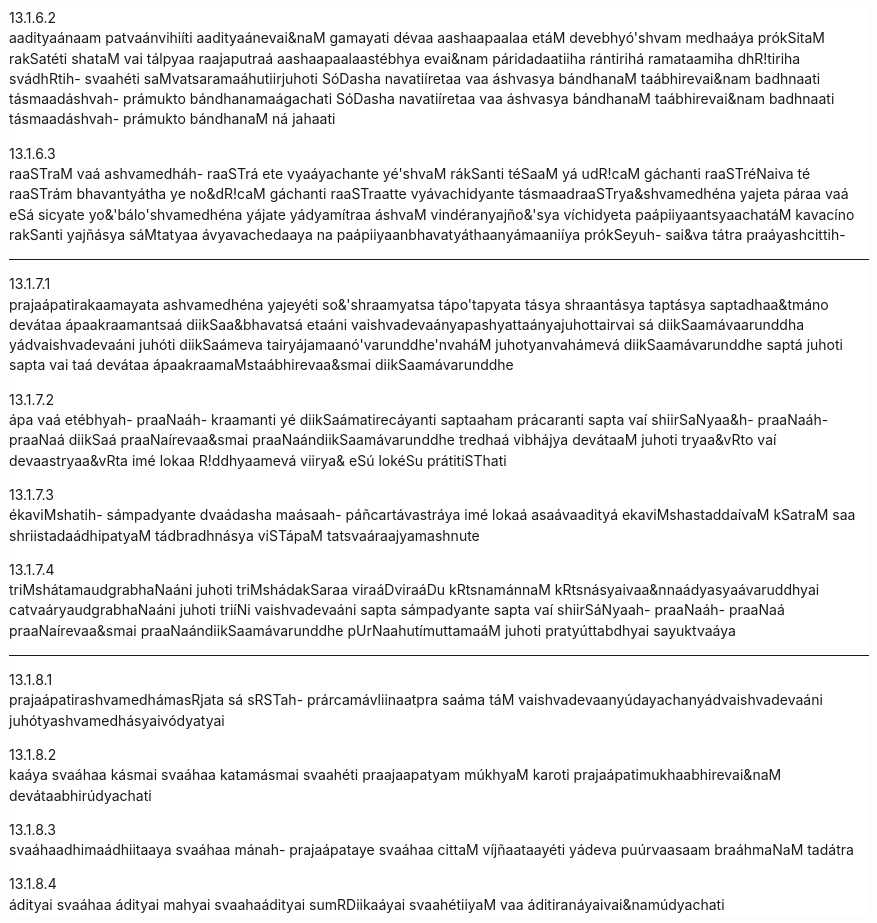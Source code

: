 13.1.6.2  
aadityaánaam patvaánvihiíti aadityaánevai&naM gamayati dévaa aashaapaalaa etáM devebhyó'shvam medhaáya prókSitaM rakSatéti shataM vai tálpyaa raajaputraá aashaapaalaastébhya evai&nam páridadaatiiha rántirihá ramataamiha dhR!tiriha svádhRtih- svaahéti saMvatsaramaáhutiirjuhoti SóDasha navatiíretaa vaa áshvasya bándhanaM taábhirevai&nam badhnaati tásmaadáshvah- prámukto bándhanamaágachati SóDasha navatiíretaa vaa áshvasya bándhanaM taábhirevai&nam badhnaati tásmaadáshvah- prámukto bándhanaM ná jahaati

13.1.6.3  
raaSTraM vaá ashvamedháh- raaSTrá ete vyaáyachante yé'shvaM rákSanti téSaaM yá udR!caM gáchanti raaSTréNaiva té raaSTrám bhavantyátha ye no&dR!caM gáchanti raaSTraatte vyávachidyante tásmaadraaSTrya&shvamedhéna yajeta páraa vaá eSá sicyate yo&'bálo'shvamedhéna yájate yádyamítraa áshvaM vindéranyajño&'sya víchidyeta paápiiyaantsyaachatáM kavacíno rakSanti yajñásya sáMtatyaa ávyavachedaaya na paápiiyaanbhavatyáthaanyámaaniíya prókSeyuh- sai&va tátra praáyashcittih-  
  

* * *

13.1.7.1  
prajaápatirakaamayata ashvamedhéna yajeyéti so&'shraamyatsa tápo'tapyata tásya shraantásya taptásya saptadhaa&tmáno devátaa ápaakraamantsaá diikSaa&bhavatsá etaáni vaishvadevaányapashyattaányajuhottairvai sá diikSaamávaarunddha yádvaishvadevaáni juhóti diikSaámeva tairyájamaanó'varunddhe'nvaháM juhotyanvahámevá diikSaamávarunddhe saptá juhoti sapta vai taá devátaa ápaakraamaMstaábhirevaa&smai diikSaamávarunddhe

13.1.7.2  
ápa vaá etébhyah- praaNaáh- kraamanti yé diikSaámatirecáyanti saptaaham prácaranti sapta vaí shiirSaNyaa&h- praaNaáh- praaNaá diikSaá praaNaírevaa&smai praaNaándiikSaamávarunddhe tredhaá vibhájya devátaaM juhoti tryaa&vRto vaí devaastryaa&vRta imé lokaa R!ddhyaamevá viirya& eSú lokéSu prátitiSThati

13.1.7.3  
ékaviMshatih- sámpadyante dvaádasha maásaah- páñcartávastráya imé lokaá asaávaadityá ekaviMshastaddaívaM kSatraM saa shriistadaádhipatyaM tádbradhnásya viSTápaM tatsvaáraajyamashnute

13.1.7.4  
triMshátamaudgrabhaNaáni juhoti triMshádakSaraa viraáDviraáDu kRtsnamánnaM kRtsnásyaivaa&nnaádyasyaávaruddhyai catvaáryaudgrabhaNaáni juhoti triíNi vaishvadevaáni sapta sámpadyante sapta vaí shiirSáNyaah- praaNaáh- praaNaá praaNaírevaa&smai praaNaándiikSaamávarunddhe pUrNaahutímuttamaáM juhoti pratyúttabdhyai sayuktvaáya  
  

* * *

13.1.8.1  
prajaápatirashvamedhámasRjata sá sRSTah- prárcamávliinaatpra saáma táM vaishvadevaanyúdayachanyádvaishvadevaáni juhótyashvamedhásyaivódyatyai

13.1.8.2  
kaáya svaáhaa kásmai svaáhaa katamásmai svaahéti praajaapatyam múkhyaM karoti prajaápatimukhaabhirevai&naM devátaabhirúdyachati

13.1.8.3  
svaáhaadhimaádhiitaaya svaáhaa mánah- prajaápataye svaáhaa cittaM víjñaataayéti yádeva puúrvaasaam braáhmaNaM tadátra

13.1.8.4  
ádityai svaáhaa ádityai mahyai svaahaádityai sumRDiikaáyai svaahétiiyaM vaa áditiranáyaivai&namúdyachati
